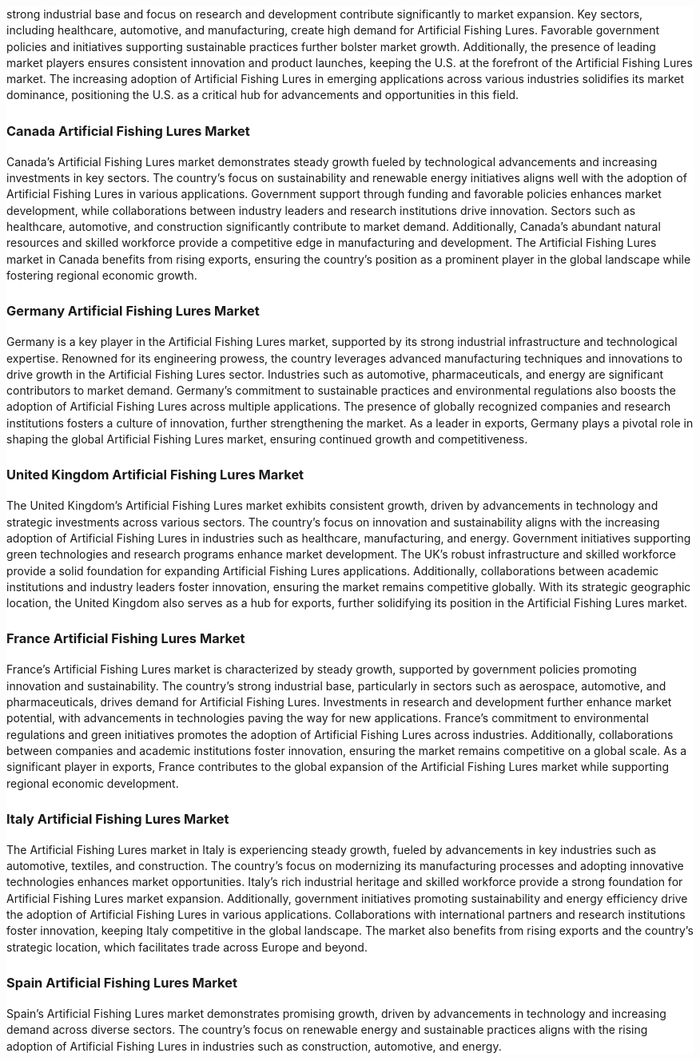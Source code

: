strong industrial base and focus on research and development contribute significantly to market expansion. Key sectors, including healthcare, automotive, and manufacturing, create high demand for Artificial Fishing Lures. Favorable government policies and initiatives supporting sustainable practices further bolster market growth. Additionally, the presence of leading market players ensures consistent innovation and product launches, keeping the U.S. at the forefront of the Artificial Fishing Lures market. The increasing adoption of Artificial Fishing Lures in emerging applications across various industries solidifies its market dominance, positioning the U.S. as a critical hub for advancements and opportunities in this field.</p><h3>Canada Artificial Fishing Lures Market</h3><p>Canada&rsquo;s Artificial Fishing Lures market demonstrates steady growth fueled by technological advancements and increasing investments in key sectors. The country&rsquo;s focus on sustainability and renewable energy initiatives aligns well with the adoption of Artificial Fishing Lures in various applications. Government support through funding and favorable policies enhances market development, while collaborations between industry leaders and research institutions drive innovation. Sectors such as healthcare, automotive, and construction significantly contribute to market demand. Additionally, Canada&rsquo;s abundant natural resources and skilled workforce provide a competitive edge in manufacturing and development. The Artificial Fishing Lures market in Canada benefits from rising exports, ensuring the country&rsquo;s position as a prominent player in the global landscape while fostering regional economic growth.</p><h3>Germany Artificial Fishing Lures Market</h3><p>Germany is a key player in the Artificial Fishing Lures market, supported by its strong industrial infrastructure and technological expertise. Renowned for its engineering prowess, the country leverages advanced manufacturing techniques and innovations to drive growth in the Artificial Fishing Lures sector. Industries such as automotive, pharmaceuticals, and energy are significant contributors to market demand. Germany&rsquo;s commitment to sustainable practices and environmental regulations also boosts the adoption of Artificial Fishing Lures across multiple applications. The presence of globally recognized companies and research institutions fosters a culture of innovation, further strengthening the market. As a leader in exports, Germany plays a pivotal role in shaping the global Artificial Fishing Lures market, ensuring continued growth and competitiveness.</p><h3>United Kingdom Artificial Fishing Lures Market</h3><p>The United Kingdom&rsquo;s Artificial Fishing Lures market exhibits consistent growth, driven by advancements in technology and strategic investments across various sectors. The country&rsquo;s focus on innovation and sustainability aligns with the increasing adoption of Artificial Fishing Lures in industries such as healthcare, manufacturing, and energy. Government initiatives supporting green technologies and research programs enhance market development. The UK&rsquo;s robust infrastructure and skilled workforce provide a solid foundation for expanding Artificial Fishing Lures applications. Additionally, collaborations between academic institutions and industry leaders foster innovation, ensuring the market remains competitive globally. With its strategic geographic location, the United Kingdom also serves as a hub for exports, further solidifying its position in the Artificial Fishing Lures market.</p><h3>France Artificial Fishing Lures Market</h3><p>France&rsquo;s Artificial Fishing Lures market is characterized by steady growth, supported by government policies promoting innovation and sustainability. The country&rsquo;s strong industrial base, particularly in sectors such as aerospace, automotive, and pharmaceuticals, drives demand for Artificial Fishing Lures. Investments in research and development further enhance market potential, with advancements in technologies paving the way for new applications. France&rsquo;s commitment to environmental regulations and green initiatives promotes the adoption of Artificial Fishing Lures across industries. Additionally, collaborations between companies and academic institutions foster innovation, ensuring the market remains competitive on a global scale. As a significant player in exports, France contributes to the global expansion of the Artificial Fishing Lures market while supporting regional economic development.</p><h3>Italy Artificial Fishing Lures Market</h3><p>The Artificial Fishing Lures market in Italy is experiencing steady growth, fueled by advancements in key industries such as automotive, textiles, and construction. The country&rsquo;s focus on modernizing its manufacturing processes and adopting innovative technologies enhances market opportunities. Italy&rsquo;s rich industrial heritage and skilled workforce provide a strong foundation for Artificial Fishing Lures market expansion. Additionally, government initiatives promoting sustainability and energy efficiency drive the adoption of Artificial Fishing Lures in various applications. Collaborations with international partners and research institutions foster innovation, keeping Italy competitive in the global landscape. The market also benefits from rising exports and the country&rsquo;s strategic location, which facilitates trade across Europe and beyond.</p><h3>Spain Artificial Fishing Lures Market</h3><p>Spain&rsquo;s Artificial Fishing Lures market demonstrates promising growth, driven by advancements in technology and increasing demand across diverse sectors. The country&rsquo;s focus on renewable energy and sustainable practices aligns with the rising adoption of Artificial Fishing Lures in industries such as construction, automotive, and energy.